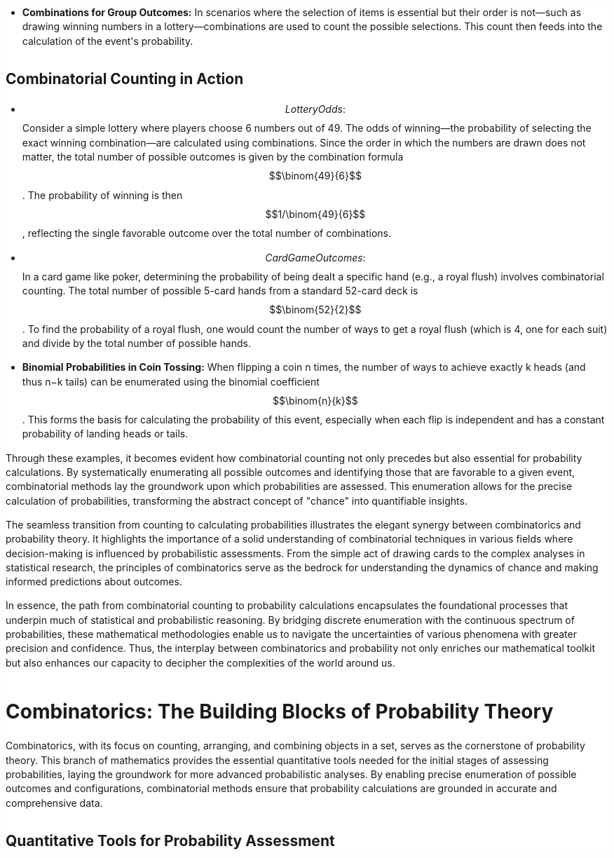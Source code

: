 - **Combinations for Group Outcomes:** In scenarios where the selection of items is essential but their order is not—such as drawing winning numbers in a lottery—combinations are used to count the possible selections. This count then feeds into the calculation of the event's probability.

## Combinatorial Counting in Action

- $$Lottery Odds:$$ Consider a simple lottery where players choose 6 numbers out of 49. The odds of winning—the probability of selecting the exact winning combination—are calculated using combinations. Since the order in which the numbers are drawn does not matter, the total number of possible outcomes is given by the combination formula $$\binom{49}{6}$$. The probability of winning is then $$1/\binom{49}{6}$$, reflecting the single favorable outcome over the total number of combinations.

- $$Card Game Outcomes:$$ In a card game like poker, determining the probability of being dealt a specific hand (e.g., a royal flush) involves combinatorial counting. The total number of possible 5-card hands from a standard 52-card deck is $$\binom{52}{2}$$. To find the probability of a royal flush, one would count the number of ways to get a royal flush (which is 4, one for each suit) and divide by the total number of possible hands.

- **Binomial Probabilities in Coin Tossing:** When flipping a coin n times, the number of ways to achieve exactly k heads (and thus n−k tails) can be enumerated using the binomial coefficient $$\binom{n}{k}$$. This forms the basis for calculating the probability of this event, especially when each flip is independent and has a constant probability of landing heads or tails.

Through these examples, it becomes evident how combinatorial counting not only precedes but also essential for probability calculations. By systematically enumerating all possible outcomes and identifying those that are favorable to a given event, combinatorial methods lay the groundwork upon which probabilities are assessed. This enumeration allows for the precise calculation of probabilities, transforming the abstract concept of "chance" into quantifiable insights.

The seamless transition from counting to calculating probabilities illustrates the elegant synergy between combinatorics and probability theory. It highlights the importance of a solid understanding of combinatorial techniques in various fields where decision-making is influenced by probabilistic assessments. From the simple act of drawing cards to the complex analyses in statistical research, the principles of combinatorics serve as the bedrock for understanding the dynamics of chance and making informed predictions about outcomes.

In essence, the path from combinatorial counting to probability calculations encapsulates the foundational processes that underpin much of statistical and probabilistic reasoning. By bridging discrete enumeration with the continuous spectrum of probabilities, these mathematical methodologies enable us to navigate the uncertainties of various phenomena with greater precision and confidence. Thus, the interplay between combinatorics and probability not only enriches our mathematical toolkit but also enhances our capacity to decipher the complexities of the world around us.

# Combinatorics: The Building Blocks of Probability Theory

Combinatorics, with its focus on counting, arranging, and combining objects in a set, serves as the cornerstone of probability theory. This branch of mathematics provides the essential quantitative tools needed for the initial stages of assessing probabilities, laying the groundwork for more advanced probabilistic analyses. By enabling precise enumeration of possible outcomes and configurations, combinatorial methods ensure that probability calculations are grounded in accurate and comprehensive data.

## Quantitative Tools for Probability Assessment
